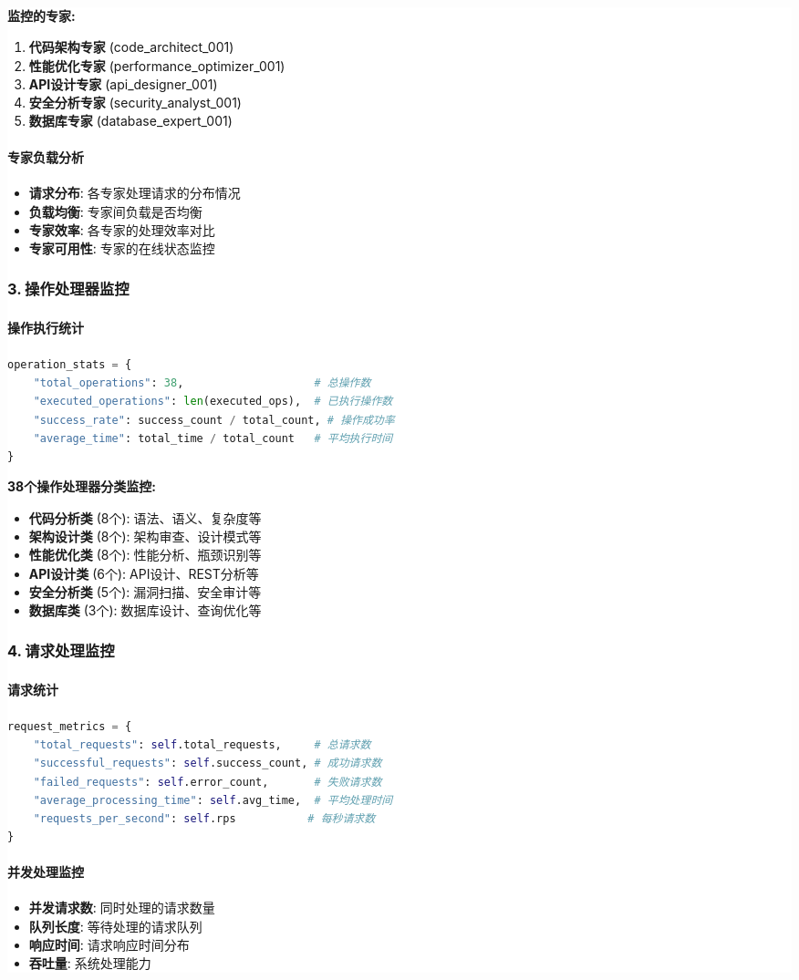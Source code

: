 **监控的专家:**
1. **代码架构专家** (code_architect_001)
2. **性能优化专家** (performance_optimizer_001)  
3. **API设计专家** (api_designer_001)
4. **安全分析专家** (security_analyst_001)
5. **数据库专家** (database_expert_001)

#### 专家负载分析
- **请求分布**: 各专家处理请求的分布情况
- **负载均衡**: 专家间负载是否均衡
- **专家效率**: 各专家的处理效率对比
- **专家可用性**: 专家的在线状态监控

### 3. 操作处理器监控

#### 操作执行统计
```python
operation_stats = {
    "total_operations": 38,                    # 总操作数
    "executed_operations": len(executed_ops),  # 已执行操作数
    "success_rate": success_count / total_count, # 操作成功率
    "average_time": total_time / total_count   # 平均执行时间
}
```

**38个操作处理器分类监控:**
- **代码分析类** (8个): 语法、语义、复杂度等
- **架构设计类** (8个): 架构审查、设计模式等
- **性能优化类** (8个): 性能分析、瓶颈识别等
- **API设计类** (6个): API设计、REST分析等
- **安全分析类** (5个): 漏洞扫描、安全审计等
- **数据库类** (3个): 数据库设计、查询优化等

### 4. 请求处理监控

#### 请求统计
```python
request_metrics = {
    "total_requests": self.total_requests,     # 总请求数
    "successful_requests": self.success_count, # 成功请求数
    "failed_requests": self.error_count,       # 失败请求数
    "average_processing_time": self.avg_time,  # 平均处理时间
    "requests_per_second": self.rps           # 每秒请求数
}
```

#### 并发处理监控
- **并发请求数**: 同时处理的请求数量
- **队列长度**: 等待处理的请求队列
- **响应时间**: 请求响应时间分布
- **吞吐量**: 系统处理能力
